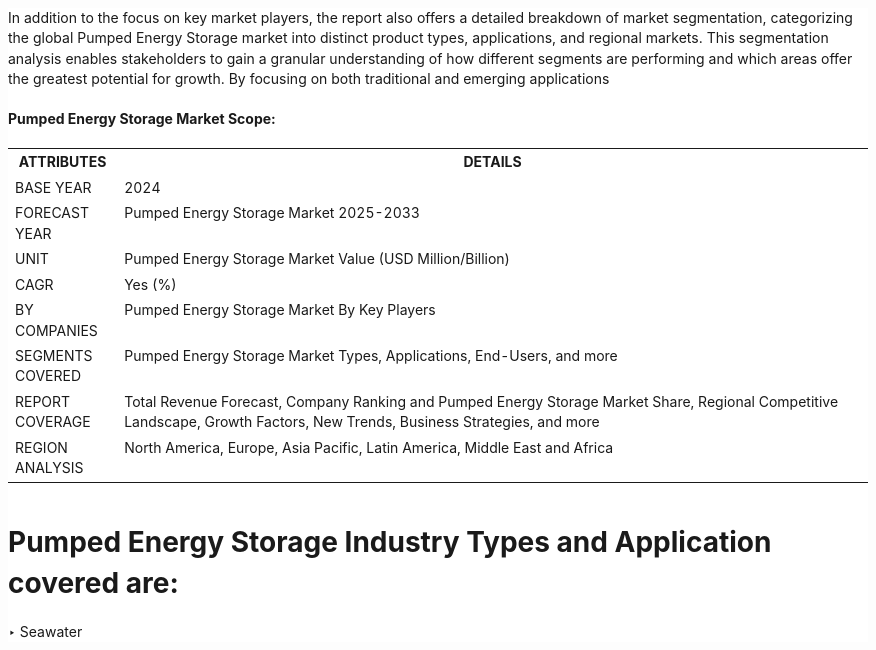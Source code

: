 In addition to the focus on key market players, the report also offers a detailed breakdown of market segmentation, categorizing the global Pumped Energy Storage market into distinct product types, applications, and regional markets. This segmentation analysis enables stakeholders to gain a granular understanding of how different segments are performing and which areas offer the greatest potential for growth. By focusing on both traditional and emerging applications

<h4>Pumped Energy Storage Market Scope:</h4>
<table>
<tr>
<th>ATTRIBUTES</th>
<th>DETAILS</th>
</tr>
<tr>
<td>BASE YEAR</td>
<td>2024</td>
</tr>
<tr>
<td>FORECAST YEAR</td>
<td>Pumped Energy Storage Market 2025-2033</td>
</tr>
<tr>
<td>UNIT</td>
<td>Pumped Energy Storage Market Value (USD Million/Billion)</td>
<tr>
<td>CAGR</td>
<td>Yes (%)</td>
</tr>
</tr>
<tr>
<td>BY COMPANIES</td>
<td>Pumped Energy Storage Market By Key Players</td>
</tr>
<tr>
<td>SEGMENTS COVERED</td>
<td>Pumped Energy Storage Market Types, Applications, End-Users, and more</td>
</tr>
<tr>
<td>REPORT COVERAGE</td>
<td>Total Revenue Forecast, Company Ranking and Pumped Energy Storage Market Share, Regional Competitive Landscape, Growth Factors, New Trends, Business Strategies, and more</td>
</tr>
<tr>
<td>REGION ANALYSIS</td>
<td>North America, Europe, Asia Pacific, Latin America, Middle East and Africa</td>
</tr>
</table>

# <strong>Pumped Energy Storage Industry Types and Application covered are:</strong>

‣ Seawater
